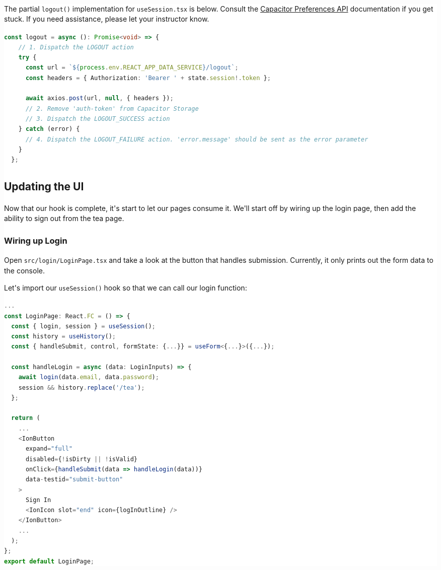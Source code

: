 The partial `logout()` implementation for `useSession.tsx` is below. Consult the <a href="https://capacitorjs.com/docs/apis/preferences" target="_blank">Capacitor Preferences API</a> documentation if you get stuck. If you need assistance, please let your instructor know.

```TypeScript
const logout = async (): Promise<void> => {
    // 1. Dispatch the LOGOUT action
    try {
      const url = `${process.env.REACT_APP_DATA_SERVICE}/logout`;
      const headers = { Authorization: 'Bearer ' + state.session!.token };

      await axios.post(url, null, { headers });
      // 2. Remove 'auth-token' from Capacitor Storage
      // 3. Dispatch the LOGOUT_SUCCESS action
    } catch (error) {
      // 4. Dispatch the LOGOUT_FAILURE action. 'error.message' should be sent as the error parameter
    }
  };
```

## Updating the UI

Now that our hook is complete, it's start to let our pages consume it. We'll start off by wiring up the login page, then add the ability to sign out from the tea page.

### Wiring up Login

Open `src/login/LoginPage.tsx` and take a look at the button that handles submission. Currently, it only prints out the form data to the console.

Let's import our `useSession()` hook so that we can call our login function:

```TypeScript
...
const LoginPage: React.FC = () => {
  const { login, session } = useSession();
  const history = useHistory();
  const { handleSubmit, control, formState: {...}} = useForm<{...}>({...});

  const handleLogin = async (data: LoginInputs) => {
    await login(data.email, data.password);
    session && history.replace('/tea');
  };

  return (
    ...
    <IonButton
      expand="full"
      disabled={!isDirty || !isValid}
      onClick={handleSubmit(data => handleLogin(data))}
      data-testid="submit-button"
    >
      Sign In
      <IonIcon slot="end" icon={logInOutline} />
    </IonButton>
    ...
  );
};
export default LoginPage;
```
